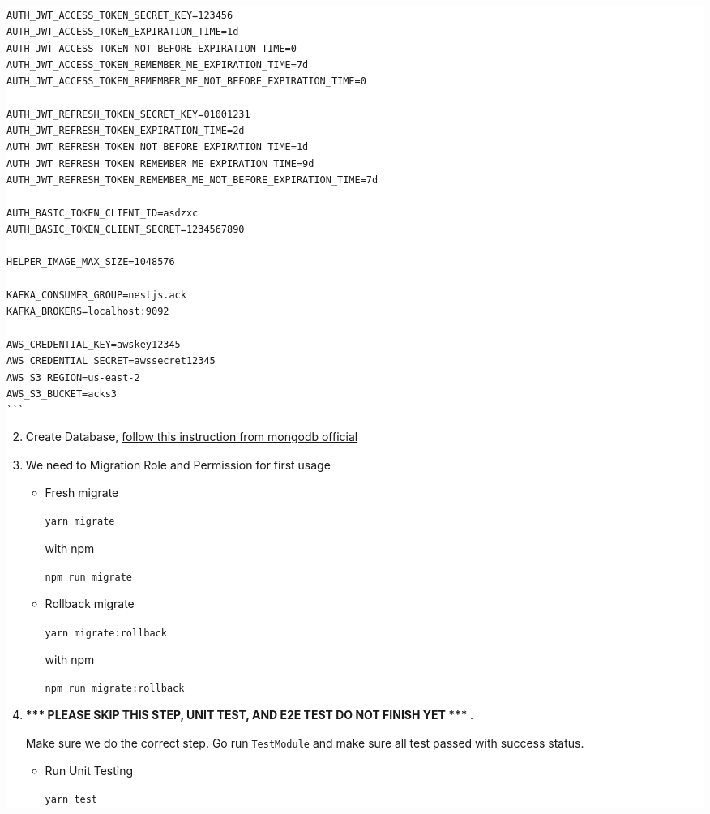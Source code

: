     AUTH_JWT_ACCESS_TOKEN_SECRET_KEY=123456
    AUTH_JWT_ACCESS_TOKEN_EXPIRATION_TIME=1d
    AUTH_JWT_ACCESS_TOKEN_NOT_BEFORE_EXPIRATION_TIME=0
    AUTH_JWT_ACCESS_TOKEN_REMEMBER_ME_EXPIRATION_TIME=7d
    AUTH_JWT_ACCESS_TOKEN_REMEMBER_ME_NOT_BEFORE_EXPIRATION_TIME=0

    AUTH_JWT_REFRESH_TOKEN_SECRET_KEY=01001231
    AUTH_JWT_REFRESH_TOKEN_EXPIRATION_TIME=2d
    AUTH_JWT_REFRESH_TOKEN_NOT_BEFORE_EXPIRATION_TIME=1d
    AUTH_JWT_REFRESH_TOKEN_REMEMBER_ME_EXPIRATION_TIME=9d
    AUTH_JWT_REFRESH_TOKEN_REMEMBER_ME_NOT_BEFORE_EXPIRATION_TIME=7d

    AUTH_BASIC_TOKEN_CLIENT_ID=asdzxc
    AUTH_BASIC_TOKEN_CLIENT_SECRET=1234567890

    HELPER_IMAGE_MAX_SIZE=1048576

    KAFKA_CONSUMER_GROUP=nestjs.ack
    KAFKA_BROKERS=localhost:9092

    AWS_CREDENTIAL_KEY=awskey12345
    AWS_CREDENTIAL_SECRET=awssecret12345
    AWS_S3_REGION=us-east-2
    AWS_S3_BUCKET=acks3
    ```

2. Create Database, [follow this instruction from mongodb official](mongodb-create-database-url)

3. We need to Migration Role and Permission for first usage

    - Fresh migrate
      ```sh
      yarn migrate
      ```

      with npm
      ```sh
      npm run migrate
      ```

    - Rollback migrate
      ```sh
      yarn migrate:rollback
      ```

      with npm
      ```sh
      npm run migrate:rollback
      ```

4.  <strong> *** PLEASE SKIP THIS STEP, UNIT TEST, AND E2E TEST DO NOT FINISH YET *** </strong>. 

    Make sure we do the correct step. Go run `TestModule` and make sure all test passed with success status.

    - Run Unit Testing
      ```sh
      yarn test
      ```
